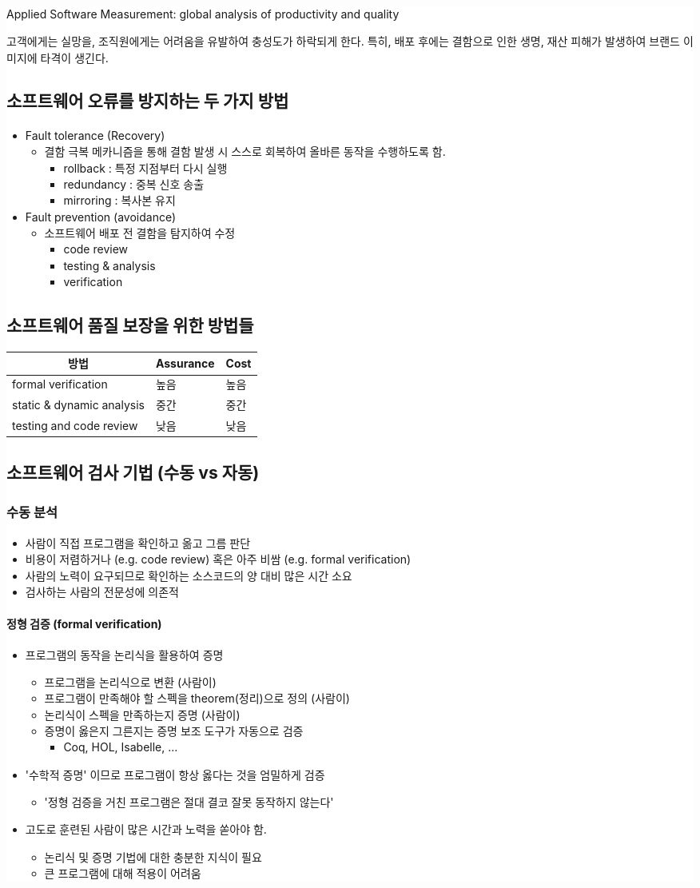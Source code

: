 Applied Software Measurement: global analysis of productivity and quality

고객에게는 실망을, 조직원에게는 어려움을 유발하여 충성도가 하락되게 한다.
특히, 배포 후에는 결함으로 인한 생명, 재산 피해가 발생하여 브랜드 이미지에 타격이 생긴다.

## 소프트웨어 오류를 방지하는 두 가지 방법

- Fault tolerance (Recovery)
  - 결함 극복 메카니즘을 통해 결함 발생 시 스스로 회복하여 올바른 동작을 수행하도록 함.
    - rollback : 특정 지점부터 다시 실행
    - redundancy : 중복 신호 송출
    - mirroring : 복사본 유지
- Fault prevention (avoidance)
  - 소프트웨어 배포 전 결함을 탐지하여 수정
    - code review
    - testing & analysis
    - verification

## 소프트웨어 품질 보장을 위한 방법들

| 방법                      | Assurance | Cost |
| ------------------------- | --------- | ---- |
| formal verification       | 높음      | 높음 |
| static & dynamic analysis | 중간      | 중간 |
| testing and code review   | 낮음      | 낮음 |

## 소프트웨어 검사 기법 (수동 vs 자동)

### 수동 분석

- 사람이 직접 프로그램을 확인하고 옮고 그름 판단
- 비용이 저렴하거나 (e.g. code review) 혹은 아주 비쌈 (e.g. formal verification)
- 사람의 노력이 요구되므로 확인하는 소스코드의 양 대비 많은 시간 소요
- 검사하는 사람의 전문성에 의존적

#### 정형 검증 (formal verification)

- 프로그램의 동작을 논리식을 활용하여 증명

  - 프로그램을 논리식으로 변환 (사람이)
  - 프로그램이 만족해야 할 스펙을 theorem(정리)으로 정의 (사람이)
  - 논리식이 스펙을 만족하는지 증명 (사람이)
  - 증명이 옳은지 그른지는 증명 보조 도구가 자동으로 검증
    - Coq, HOL, Isabelle, ...

- '수학적 증명' 이므로 프로그램이 항상 옳다는 것을 엄밀하게 검증

  - '정형 검증을 거친 프로그램은 절대 결코 잘못 동작하지 않는다'

- 고도로 훈련된 사람이 많은 시간과 노력을 쏟아야 함.
  - 논리식 및 증명 기법에 대한 충분한 지식이 필요
  - 큰 프로그램에 대해 적용이 어려움

